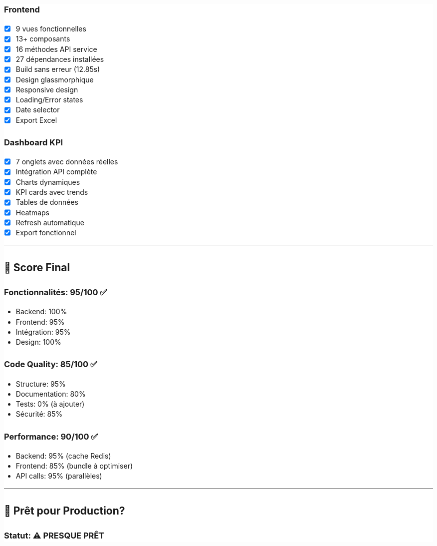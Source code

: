 ### Frontend
- [x] 9 vues fonctionnelles
- [x] 13+ composants
- [x] 16 méthodes API service
- [x] 27 dépendances installées
- [x] Build sans erreur (12.85s)
- [x] Design glassmorphique
- [x] Responsive design
- [x] Loading/Error states
- [x] Date selector
- [x] Export Excel

### Dashboard KPI
- [x] 7 onglets avec données réelles
- [x] Intégration API complète
- [x] Charts dynamiques
- [x] KPI cards avec trends
- [x] Tables de données
- [x] Heatmaps
- [x] Refresh automatique
- [x] Export fonctionnel

---

## 🎯 Score Final

### Fonctionnalités: 95/100 ✅
- Backend: 100%
- Frontend: 95%
- Intégration: 95%
- Design: 100%

### Code Quality: 85/100 ✅
- Structure: 95%
- Documentation: 80%
- Tests: 0% (à ajouter)
- Sécurité: 85%

### Performance: 90/100 ✅
- Backend: 95% (cache Redis)
- Frontend: 85% (bundle à optimiser)
- API calls: 95% (parallèles)

---

## 🚀 Prêt pour Production?

### Statut: ⚠️ PRESQUE PRÊT
